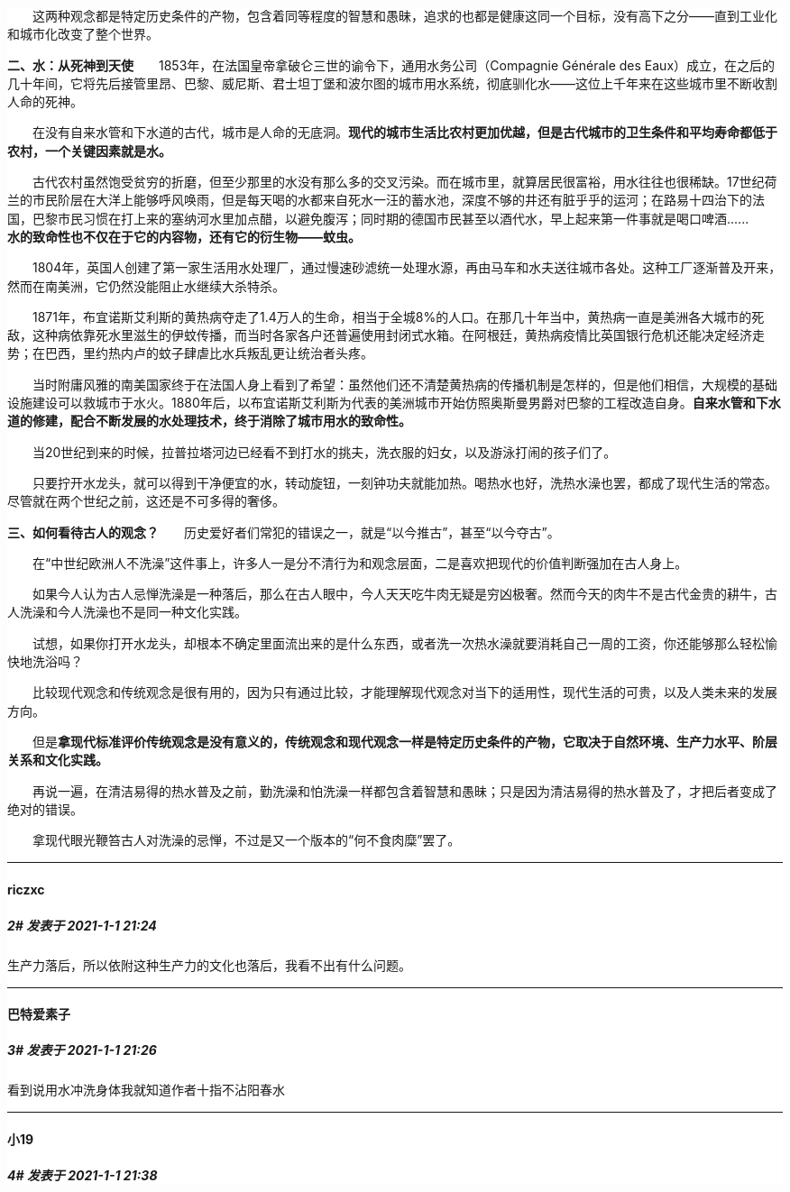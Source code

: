 　　这两种观念都是特定历史条件的产物，包含着同等程度的智慧和愚昧，追求的也都是健康这同一个目标，没有高下之分——直到工业化和城市化改变了整个世界。


<strong>二、水：从死神到天使</strong>　　1853年，在法国皇帝拿破仑三世的谕令下，通用水务公司（Compagnie Générale des Eaux）成立，在之后的几十年间，它将先后接管里昂、巴黎、威尼斯、君士坦丁堡和波尔图的城市用水系统，彻底驯化水——这位上千年来在这些城市里不断收割人命的死神。

　　在没有自来水管和下水道的古代，城市是人命的无底洞。<strong>现代的城市生活比农村更加优越，但是古代城市的卫生条件和平均寿命都低于农村，一个关键因素就是水。</strong>

　　古代农村虽然饱受贫穷的折磨，但至少那里的水没有那么多的交叉污染。而在城市里，就算居民很富裕，用水往往也很稀缺。17世纪荷兰的市民阶层在大洋上能够呼风唤雨，但是每天喝的水都来自死水一汪的蓄水池，深度不够的井还有脏乎乎的运河；在路易十四治下的法国，巴黎市民习惯在打上来的塞纳河水里加点醋，以避免腹泻；同时期的德国市民甚至以酒代水，早上起来第一件事就是喝口啤酒......
<strong>　　水的致命性也不仅在于它的内容物，还有它的衍生物——蚊虫。</strong>

　　1804年，英国人创建了第一家生活用水处理厂，通过慢速砂滤统一处理水源，再由马车和水夫送往城市各处。这种工厂逐渐普及开来，然而在南美洲，它仍然没能阻止水继续大杀特杀。

　　1871年，布宜诺斯艾利斯的黄热病夺走了1.4万人的生命，相当于全城8%的人口。在那几十年当中，黄热病一直是美洲各大城市的死敌，这种病依靠死水里滋生的伊蚊传播，而当时各家各户还普遍使用封闭式水箱。在阿根廷，黄热病疫情比英国银行危机还能决定经济走势；在巴西，里约热内卢的蚊子肆虐比水兵叛乱更让统治者头疼。

　　当时附庸风雅的南美国家终于在法国人身上看到了希望：虽然他们还不清楚黄热病的传播机制是怎样的，但是他们相信，大规模的基础设施建设可以救城市于水火。1880年后，以布宜诺斯艾利斯为代表的美洲城市开始仿照奥斯曼男爵对巴黎的工程改造自身。<strong>自来水管和下水道的修建，配合不断发展的水处理技术，终于消除了城市用水的致命性。</strong>

　　当20世纪到来的时候，拉普拉塔河边已经看不到打水的挑夫，洗衣服的妇女，以及游泳打闹的孩子们了。

　　只要拧开水龙头，就可以得到干净便宜的水，转动旋钮，一刻钟功夫就能加热。喝热水也好，洗热水澡也罢，都成了现代生活的常态。尽管就在两个世纪之前，这还是不可多得的奢侈。


<strong>三、如何看待古人的观念？</strong>　　历史爱好者们常犯的错误之一，就是“以今推古”，甚至“以今夺古”。

　　在“中世纪欧洲人不洗澡”这件事上，许多人一是分不清行为和观念层面，二是喜欢把现代的价值判断强加在古人身上。

　　如果今人认为古人忌惮洗澡是一种落后，那么在古人眼中，今人天天吃牛肉无疑是穷凶极奢。然而今天的肉牛不是古代金贵的耕牛，古人洗澡和今人洗澡也不是同一种文化实践。

　　试想，如果你打开水龙头，却根本不确定里面流出来的是什么东西，或者洗一次热水澡就要消耗自己一周的工资，你还能够那么轻松愉快地洗浴吗？

　　比较现代观念和传统观念是很有用的，因为只有通过比较，才能理解现代观念对当下的适用性，现代生活的可贵，以及人类未来的发展方向。

　　但是<strong>拿现代标准评价传统观念是没有意义的，传统观念和现代观念一样是特定历史条件的产物，它取决于自然环境、生产力水平、阶层关系和文化实践。</strong>

　　再说一遍，在清洁易得的热水普及之前，勤洗澡和怕洗澡一样都包含着智慧和愚昧；只是因为清洁易得的热水普及了，才把后者变成了绝对的错误。

　　拿现代眼光鞭笞古人对洗澡的忌惮，不过是又一个版本的“何不食肉糜”罢了。


-----

####  riczxc  
##### 2#       发表于 2021-1-1 21:24


生产力落后，所以依附这种生产力的文化也落后，我看不出有什么问题。


-----

####  巴特爱素子  
##### 3#       发表于 2021-1-1 21:26


看到说用水冲洗身体我就知道作者十指不沾阳春水


-----

####  小19  
##### 4#       发表于 2021-1-1 21:38
